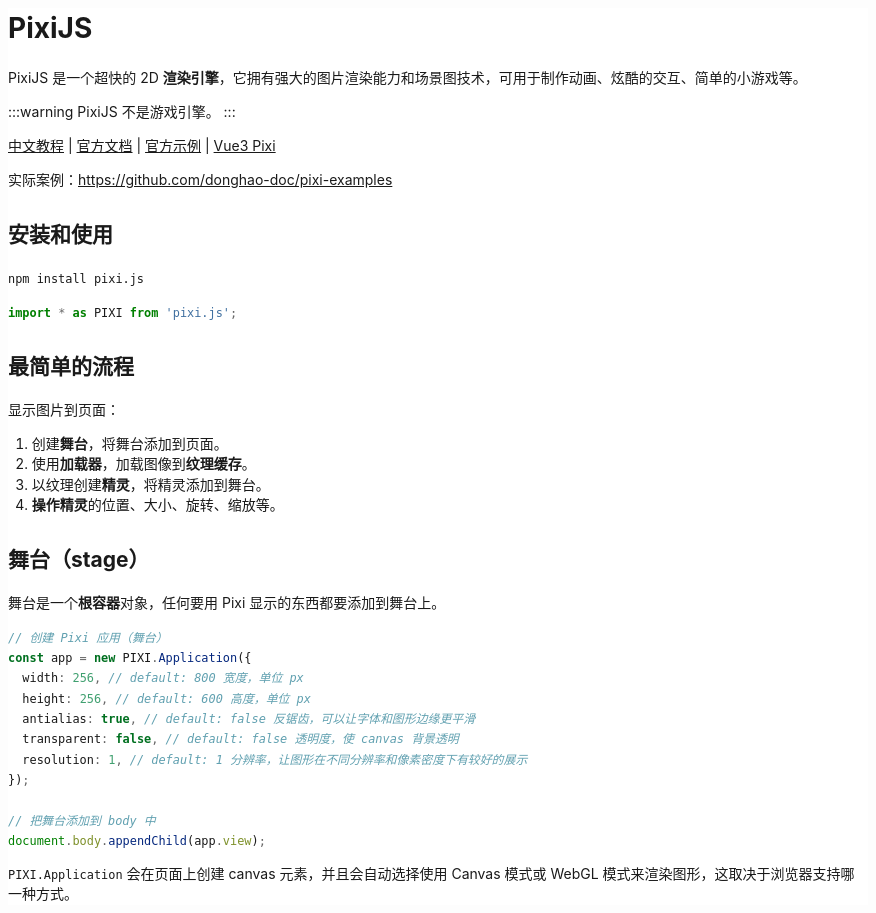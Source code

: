 # PixiJS

PixiJS 是一个超快的 2D **渲染引擎**，它拥有强大的图片渲染能力和场景图技术，可用于制作动画、炫酷的交互、简单的小游戏等。

:::warning
PixiJS 不是游戏引擎。
:::

[中文教程](https://pixijs.huashengweilai.com/guide/start/1.introduction.html) |
[官方文档](https://pixijs.download/v7.x/docs/index.html) |
[官方示例](https://pixijs.com/7.x/examples) |
[Vue3 Pixi](https://www.npmjs.com/package/vue3-pixi?activeTab=readme)

实际案例：https://github.com/donghao-doc/pixi-examples

## 安装和使用

```bash
npm install pixi.js
```

```ts
import * as PIXI from 'pixi.js';
```

## 最简单的流程

显示图片到页面：

1. 创建**舞台**，将舞台添加到页面。
2. 使用**加载器**，加载图像到**纹理缓存**。
3. 以纹理创建**精灵**，将精灵添加到舞台。
4. **操作精灵**的位置、大小、旋转、缩放等。

## 舞台（stage）

舞台是一个**根容器**对象，任何要用 Pixi 显示的东西都要添加到舞台上。

```ts
// 创建 Pixi 应用（舞台）
const app = new PIXI.Application({
  width: 256, // default: 800 宽度，单位 px
  height: 256, // default: 600 高度，单位 px
  antialias: true, // default: false 反锯齿，可以让字体和图形边缘更平滑
  transparent: false, // default: false 透明度，使 canvas 背景透明
  resolution: 1, // default: 1 分辨率，让图形在不同分辨率和像素密度下有较好的展示
});

// 把舞台添加到 body 中
document.body.appendChild(app.view);
```

`PIXI.Application` 会在页面上创建 canvas 元素，并且会自动选择使用 Canvas 模式或 WebGL 模式来渲染图形，这取决于浏览器支持哪一种方式。
